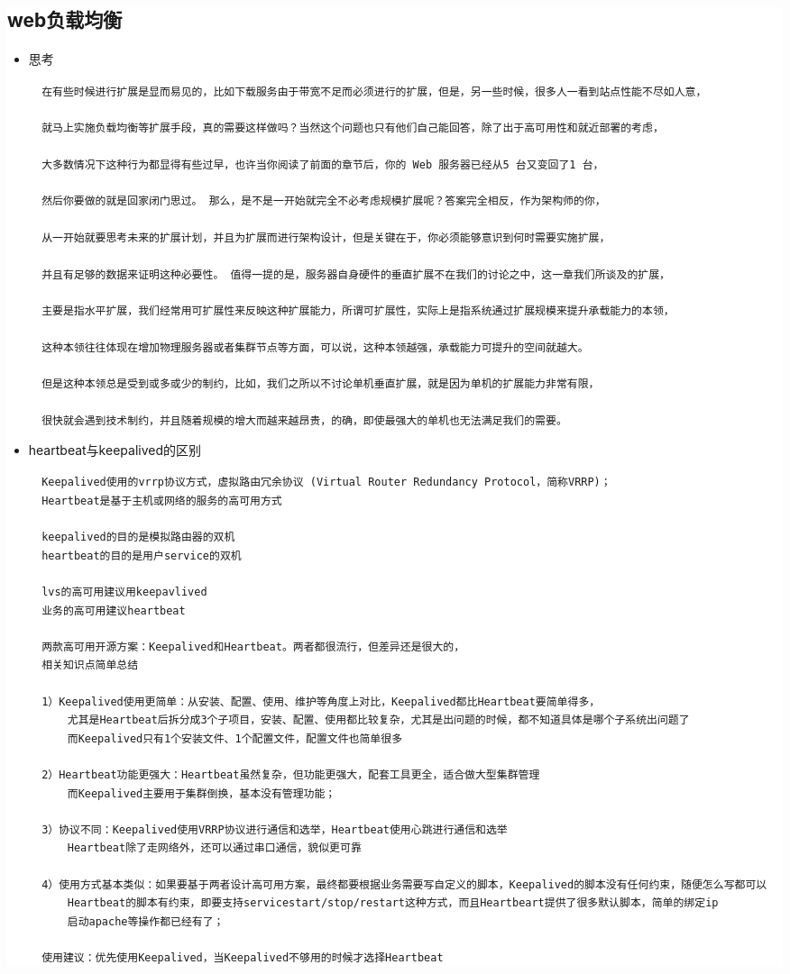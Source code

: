 ## web负载均衡

- 思考
	
			
		在有些时候进行扩展是显而易见的，比如下载服务由于带宽不足而必须进行的扩展，但是，另一些时候，很多人一看到站点性能不尽如人意，
		
		就马上实施负载均衡等扩展手段，真的需要这样做吗？当然这个问题也只有他们自己能回答，除了出于高可用性和就近部署的考虑，
		
		大多数情况下这种行为都显得有些过早，也许当你阅读了前面的章节后，你的 Web 服务器已经从5 台又变回了1 台，
		
		然后你要做的就是回家闭门思过。 那么，是不是一开始就完全不必考虑规模扩展呢？答案完全相反，作为架构师的你，
		
		从一开始就要思考未来的扩展计划，并且为扩展而进行架构设计，但是关键在于，你必须能够意识到何时需要实施扩展，
		
		并且有足够的数据来证明这种必要性。 值得一提的是，服务器自身硬件的垂直扩展不在我们的讨论之中，这一章我们所谈及的扩展，
		
		主要是指水平扩展，我们经常用可扩展性来反映这种扩展能力，所谓可扩展性，实际上是指系统通过扩展规模来提升承载能力的本领，
		
		这种本领往往体现在增加物理服务器或者集群节点等方面，可以说，这种本领越强，承载能力可提升的空间就越大。
		
		但是这种本领总是受到或多或少的制约，比如，我们之所以不讨论单机垂直扩展，就是因为单机的扩展能力非常有限，
		
		很快就会遇到技术制约，并且随着规模的增大而越来越昂贵，的确，即使最强大的单机也无法满足我们的需要。
			
			
			
			
			
	
- heartbeat与keepalived的区别

			
		Keepalived使用的vrrp协议方式，虚拟路由冗余协议 (Virtual Router Redundancy Protocol，简称VRRP)；
		Heartbeat是基于主机或网络的服务的高可用方式
		
		keepalived的目的是模拟路由器的双机
		heartbeat的目的是用户service的双机
		
		lvs的高可用建议用keepavlived
		业务的高可用建议heartbeat
		
		两款高可用开源方案：Keepalived和Heartbeat。两者都很流行，但差异还是很大的，
		相关知识点简单总结
		
		1）Keepalived使用更简单：从安装、配置、使用、维护等角度上对比，Keepalived都比Heartbeat要简单得多，
			尤其是Heartbeat后拆分成3个子项目，安装、配置、使用都比较复杂，尤其是出问题的时候，都不知道具体是哪个子系统出问题了
			而Keepalived只有1个安装文件、1个配置文件，配置文件也简单很多
		
		2）Heartbeat功能更强大：Heartbeat虽然复杂，但功能更强大，配套工具更全，适合做大型集群管理
			而Keepalived主要用于集群倒换，基本没有管理功能；
		
		3）协议不同：Keepalived使用VRRP协议进行通信和选举，Heartbeat使用心跳进行通信和选举
			Heartbeat除了走网络外，还可以通过串口通信，貌似更可靠
		
		4）使用方式基本类似：如果要基于两者设计高可用方案，最终都要根据业务需要写自定义的脚本，Keepalived的脚本没有任何约束，随便怎么写都可以
			Heartbeat的脚本有约束，即要支持servicestart/stop/restart这种方式，而且Heartbeart提供了很多默认脚本，简单的绑定ip
			启动apache等操作都已经有了；
		
		使用建议：优先使用Keepalived，当Keepalived不够用的时候才选择Heartbeat	
			
			
			
			